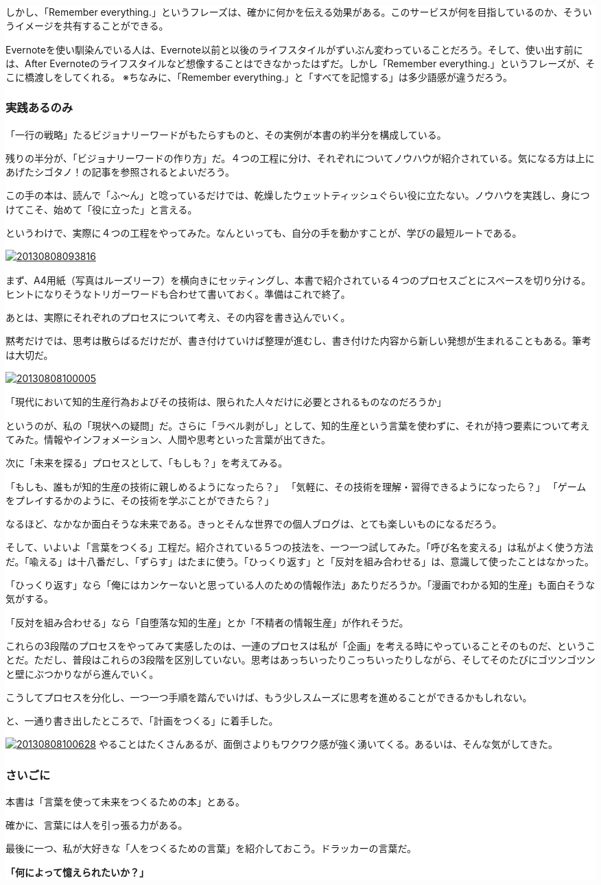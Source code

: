 しかし、「Remember everything.」というフレーズは、確かに何かを伝える効果がある。このサービスが何を目指しているのか、そういうイメージを共有することができる。

Evernoteを使い馴染んでいる人は、Evernote以前と以後のライフスタイルがずいぶん変わっていることだろう。そして、使い出す前には、After Evernoteのライフスタイルなど想像することはできなかったはずだ。しかし「Remember everything.」というフレーズが、そこに橋渡しをしてくれる。
※ちなみに、「Remember everything.」と「すべてを記憶する」は多少語感が違うだろう。

<H3>実践あるのみ</H3>「一行の戦略」たるビジョナリーワードがもたらすものと、その実例が本書の約半分を構成している。

残りの半分が、「ビジョナリーワードの作り方」だ。４つの工程に分け、それぞれについてノウハウが紹介されている。気になる方は上にあげたシゴタノ！の記事を参照されるとよいだろう。

この手の本は、読んで「ふ〜ん」と唸っているだけでは、乾燥したウェットティッシュぐらい役に立たない。ノウハウを実践し、身につけてこそ、始めて「役に立った」と言える。

というわけで、実際に４つの工程をやってみた。なんといっても、自分の手を動かすことが、学びの最短ルートである。

<a href="https://rashita.net/blog/wp-content/uploads/2013/08/20130808093816.jpg"><img src="https://rashita.net/blog/wp-content/uploads/2013/08/20130808093816.jpg" alt="20130808093816" width="480" height="360" class="alignnone size-full wp-image-11198" /></a>

まず、A4用紙（写真はルーズリーフ）を横向きにセッティングし、本書で紹介されている４つのプロセスごとにスペースを切り分ける。ヒントになりそうなトリガーワードも合わせて書いておく。準備はこれで終了。

あとは、実際にそれぞれのプロセスについて考え、その内容を書き込んでいく。

黙考だけでは、思考は散らばるだけだが、書き付けていけば整理が進むし、書き付けた内容から新しい発想が生まれることもある。筆考は大切だ。

<a href="https://rashita.net/blog/wp-content/uploads/2013/08/20130808100005.jpg"><img src="https://rashita.net/blog/wp-content/uploads/2013/08/20130808100005.jpg" alt="20130808100005" width="480" height="360" class="alignnone size-full wp-image-11200" /></a>

「現代において知的生産行為およびその技術は、限られた人々だけに必要とされるものなのだろうか」

というのが、私の「現状への疑問」だ。さらに「ラベル剥がし」として、知的生産という言葉を使わずに、それが持つ要素について考えてみた。情報やインフォメーション、人間や思考といった言葉が出てきた。

次に「未来を探る」プロセスとして、「もしも？」を考えてみる。

「もしも、誰もが知的生産の技術に親しめるようになったら？」
「気軽に、その技術を理解・習得できるようになったら？」
「ゲームをプレイするかのように、その技術を学ぶことができたら？」

なるほど、なかなか面白そうな未来である。きっとそんな世界での個人ブログは、とても楽しいものになるだろう。

そして、いよいよ「言葉をつくる」工程だ。紹介されている５つの技法を、一つ一つ試してみた。「呼び名を変える」は私がよく使う方法だ。「喩える」は十八番だし、「ずらす」はたまに使う。「ひっくり返す」と「反対を組み合わせる」は、意識して使ったことはなかった。

「ひっくり返す」なら「俺にはカンケーないと思っている人のための情報作法」あたりだろうか。「漫画でわかる知的生産」も面白そうな気がする。

「反対を組み合わせる」なら「自堕落な知的生産」とか「不精者の情報生産」が作れそうだ。

これらの3段階のプロセスをやってみて実感したのは、一連のプロセスは私が「企画」を考える時にやっていることそのものだ、ということだ。ただし、普段はこれらの3段階を区別していない。思考はあっちいったりこっちいったりしながら、そしてそのたびにゴツンゴツンと壁にぶつかりながら進んでいく。

こうしてプロセスを分化し、一つ一つ手順を踏んでいけば、もう少しスムーズに思考を進めることができるかもしれない。

と、一通り書き出したところで、「計画をつくる」に着手した。

<a href="https://rashita.net/blog/wp-content/uploads/2013/08/20130808100628.jpg"><img src="https://rashita.net/blog/wp-content/uploads/2013/08/20130808100628.jpg" alt="20130808100628" width="480" height="360" class="alignnone size-full wp-image-11201" /></a>
やることはたくさんあるが、面倒さよりもワクワク感が強く湧いてくる。あるいは、そんな気がしてきた。

<H3>さいごに</H3>本書は「言葉を使って未来をつくるための本」とある。

確かに、言葉には人を引っ張る力がある。

最後に一つ、私が大好きな「人をつくるための言葉」を紹介しておこう。ドラッカーの言葉だ。

<strong>「何によって憶えられたいか？」</strong>
